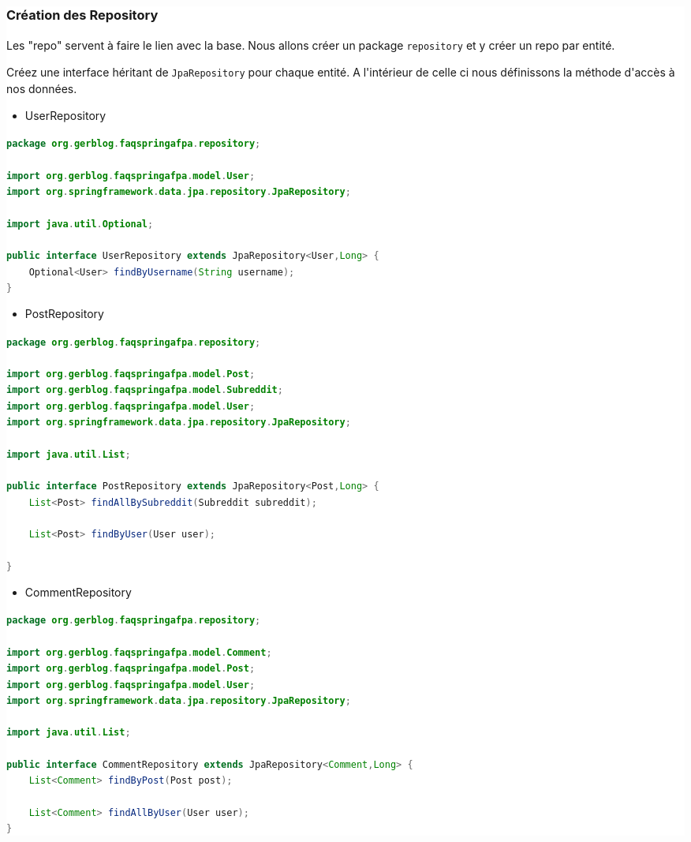 ### Création des Repository

Les "repo" servent à faire le lien avec la base. Nous allons créer un package `repository` et y créer un repo par entité.

Créez une interface héritant de `JpaRepository` pour chaque entité.
A l'intérieur de celle ci nous définissons la méthode d'accès à nos données.

- UserRepository

```java
package org.gerblog.faqspringafpa.repository;

import org.gerblog.faqspringafpa.model.User;
import org.springframework.data.jpa.repository.JpaRepository;

import java.util.Optional;

public interface UserRepository extends JpaRepository<User,Long> {
    Optional<User> findByUsername(String username);
}
```

- PostRepository

```java
package org.gerblog.faqspringafpa.repository;

import org.gerblog.faqspringafpa.model.Post;
import org.gerblog.faqspringafpa.model.Subreddit;
import org.gerblog.faqspringafpa.model.User;
import org.springframework.data.jpa.repository.JpaRepository;

import java.util.List;

public interface PostRepository extends JpaRepository<Post,Long> {
    List<Post> findAllBySubreddit(Subreddit subreddit);

    List<Post> findByUser(User user);

}
```

- CommentRepository

```java
package org.gerblog.faqspringafpa.repository;

import org.gerblog.faqspringafpa.model.Comment;
import org.gerblog.faqspringafpa.model.Post;
import org.gerblog.faqspringafpa.model.User;
import org.springframework.data.jpa.repository.JpaRepository;

import java.util.List;

public interface CommentRepository extends JpaRepository<Comment,Long> {
    List<Comment> findByPost(Post post);

    List<Comment> findAllByUser(User user);
}
```
